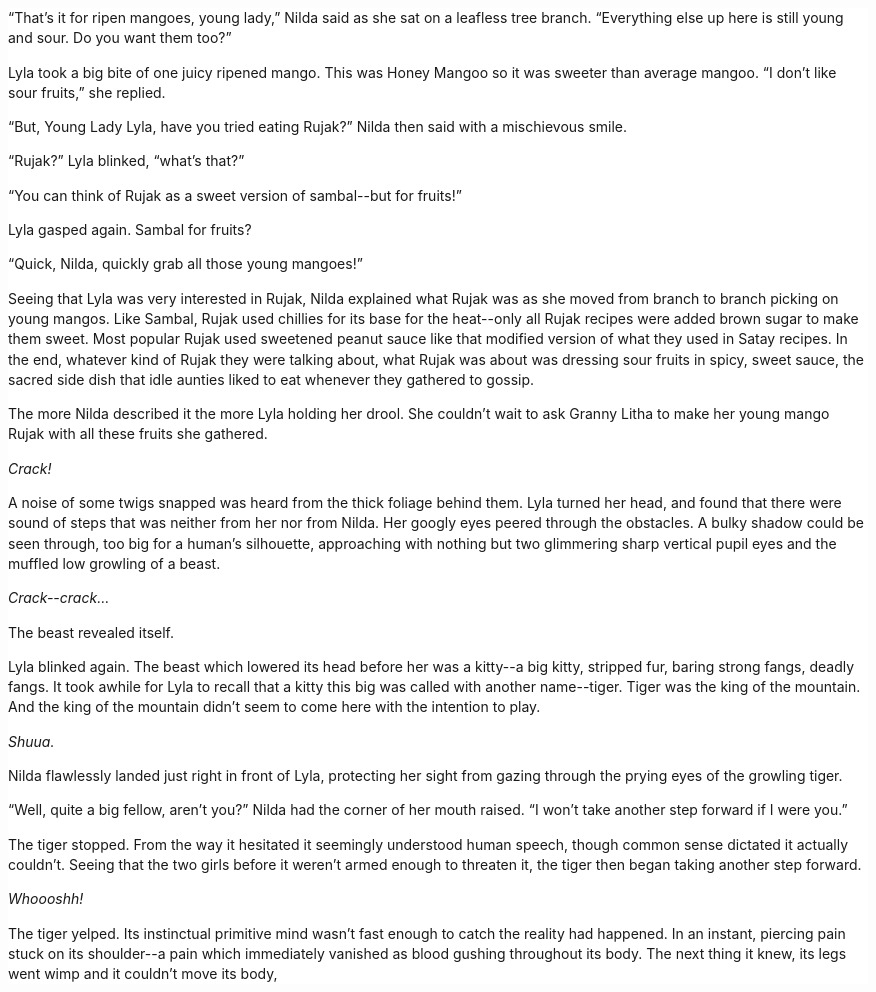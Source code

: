 “That’s it for ripen mangoes, young lady,” Nilda said as she sat on a leafless tree branch. “Everything else up here is still young and sour. Do you want them too?”

Lyla took a big bite of one juicy ripened mango. This was Honey Mangoo so it was sweeter than average mangoo. “I don’t like sour fruits,” she replied.

“But, Young Lady Lyla, have you tried eating Rujak?” Nilda then said with a mischievous smile.

“Rujak?” Lyla blinked, “what’s that?”

“You can think of Rujak as a sweet version of sambal--but for fruits!”

Lyla gasped again. Sambal for fruits?

“Quick, Nilda, quickly grab all those young mangoes!”

Seeing that Lyla was very interested in Rujak, Nilda explained what Rujak was as she moved from branch to branch picking on young mangos. Like Sambal, Rujak used chillies for its base for the heat--only all Rujak recipes were added brown sugar to make them sweet. Most popular Rujak used sweetened peanut sauce like that modified version of what they used in Satay recipes. In the end, whatever kind of Rujak they were talking about, what Rujak was about was dressing sour fruits in spicy, sweet sauce, the sacred side dish that idle aunties liked to eat whenever they gathered to gossip.

The more Nilda described it the more Lyla holding her drool. She couldn’t wait to ask Granny Litha to make her young mango Rujak with all these fruits she gathered.

_Crack!_

A noise of some twigs snapped was heard from the thick foliage behind them. Lyla turned her head, and found that there were sound of steps that was neither from her nor from Nilda. Her googly eyes peered through the obstacles. A bulky shadow could be seen through, too big for a human’s silhouette, approaching with nothing but two glimmering sharp vertical pupil eyes and the muffled low growling of a beast.

_Crack--crack…_

The beast revealed itself.

Lyla blinked again. The beast which lowered its head before her was a kitty--a big kitty, stripped fur, baring strong fangs, deadly fangs. It took awhile for Lyla to recall that a kitty this big was called with another name--tiger. Tiger was the king of the mountain. And the king of the mountain didn’t seem to come here with the intention to play.

_Shuua._

Nilda flawlessly landed just right in front of Lyla, protecting her sight from gazing through the prying eyes of the growling tiger.

“Well, quite a big fellow, aren’t you?” Nilda had the corner of her mouth raised. “I won’t take another step forward if I were you.”

The tiger stopped. From the way it hesitated it seemingly understood human speech, though common sense dictated it actually couldn’t. Seeing that the two girls before it weren’t armed enough to threaten it, the tiger then began taking another step forward.

_Whoooshh!_

The tiger yelped. Its instinctual primitive mind wasn’t fast enough to catch the reality had happened. In an instant, piercing pain stuck on its shoulder--a pain which immediately vanished as blood gushing throughout its body. The next thing it knew, its legs went wimp and it couldn’t move its body,
